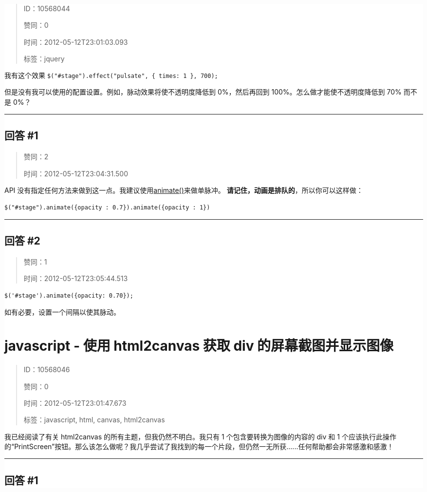 > ID：10568044
> 
> 赞同：0
> 
> 时间：2012-05-12T23:01:03.093
> 
> 标签：jquery

我有这个效果 `$("#stage").effect("pulsate", { times: 1 }, 700);`

但是没有我可以使用的配置设置。例如，脉动效果将使不透明度降低到 0%，然后再回到 100%。怎么做才能使不透明度降低到 70% 而不是 0%？

* * *

## 回答 #1

> 赞同：2
> 
> 时间：2012-05-12T23:04:31.500

API 没有指定任何方法来做到这一点。我建议使用[animate()](http://api.jquery.com/animate/)来做单脉冲。 **请记住，动画是排队的**，所以你可以这样做：

```
$("#stage").animate({opacity : 0.7}).animate({opacity : 1}) 
```

* * *

## 回答 #2

> 赞同：1
> 
> 时间：2012-05-12T23:05:44.513

```
$('#stage').animate({opacity: 0.70}); 
```

如有必要，设置一个间隔以使其脉动。

# javascript - 使用 html2canvas 获取 div 的屏幕截图并显示图像

> ID：10568046
> 
> 赞同：0
> 
> 时间：2012-05-12T23:01:47.673
> 
> 标签：javascript, html, canvas, html2canvas

我已经阅读了有关 html2canvas 的所有主题，但我仍然不明白。我只有 1 个包含要转换为图像的内容的 div 和 1 个应该执行此操作的“PrintScreen”按钮。那么该怎么做呢？我几乎尝试了我找到的每一个片段，但仍然一无所获......任何帮助都会非常感激和感激！

* * *

## 回答 #1
